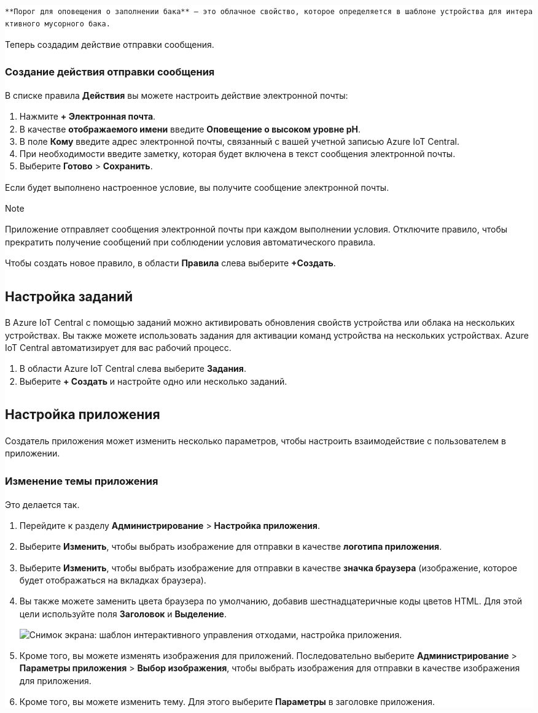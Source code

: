     **Порог для оповещения о заполнении бака** — это облачное свойство, которое определяется в шаблоне устройства для интерактивного мусорного бака. 

Теперь создадим действие отправки сообщения.

### <a name="create-an-email-action"></a>Создание действия отправки сообщения

В списке правила **Действия** вы можете настроить действие электронной почты:
1. Нажмите **+ Электронная почта**. 
1. В качестве **отображаемого имени** введите **Оповещение о высоком уровне pH**.
1. В поле **Кому** введите адрес электронной почты, связанный с вашей учетной записью Azure IoT Central. 
1. При необходимости введите заметку, которая будет включена в текст сообщения электронной почты.
1. Выберите **Готово** > **Сохранить**. 

Если будет выполнено настроенное условие, вы получите сообщение электронной почты.

>[!NOTE]
>Приложение отправляет сообщения электронной почты при каждом выполнении условия. Отключите правило, чтобы прекратить получение сообщений при соблюдении условия автоматического правила. 
  
Чтобы создать новое правило, в области **Правила** слева выберите **+Создать**.

## <a name="configure-jobs"></a>Настройка заданий

В Azure IoT Central с помощью заданий можно активировать обновления свойств устройства или облака на нескольких устройствах. Вы также можете использовать задания для активации команд устройства на нескольких устройствах. Azure IoT Central автоматизирует для вас рабочий процесс. 

1. В области Azure IoT Central слева выберите **Задания**. 
1. Выберите **+ Создать** и настройте одно или несколько заданий. 

## <a name="customize-your-application"></a>Настройка приложения 

Создатель приложения может изменить несколько параметров, чтобы настроить взаимодействие с пользователем в приложении.

### <a name="change-the-application-theme"></a>Изменение темы приложения

Это делается так.
1. Перейдите к разделу **Администрирование** > **Настройка приложения**.
1. Выберите **Изменить**, чтобы выбрать изображение для отправки в качестве **логотипа приложения**.
1. Выберите **Изменить**, чтобы выбрать изображение для отправки в качестве **значка браузера** (изображение, которое будет отображаться на вкладках браузера).
1. Вы также можете заменить цвета браузера по умолчанию, добавив шестнадцатеричные коды цветов HTML. Для этой цели используйте поля **Заголовок** и **Выделение**.

   ![Снимок экрана: шаблон интерактивного управления отходами, настройка приложения.](./media/tutorial-connectedwastemanagement/connectedwastemanagement-customize-your-application.png)

1. Кроме того, вы можете изменять изображения для приложений. Последовательно выберите **Администрирование** > **Параметры приложения** > **Выбор изображения**, чтобы выбрать изображения для отправки в качестве изображения для приложения.
1. Кроме того, вы можете изменить тему. Для этого выберите **Параметры** в заголовке приложения.
